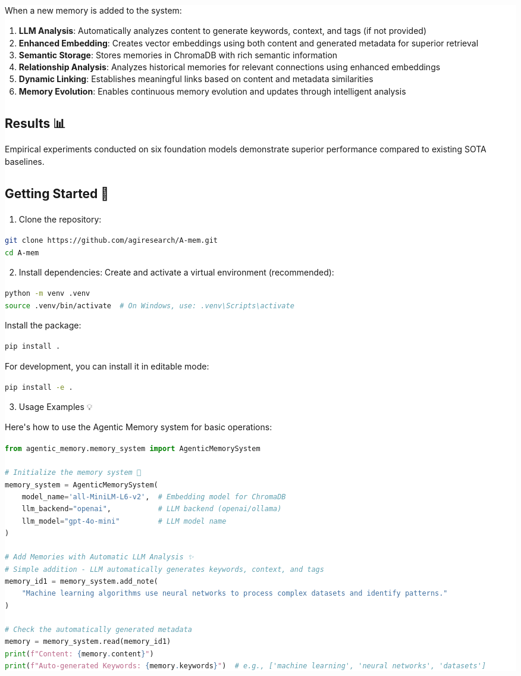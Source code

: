 When a new memory is added to the system:
1. **LLM Analysis**: Automatically analyzes content to generate keywords, context, and tags (if not provided)
2. **Enhanced Embedding**: Creates vector embeddings using both content and generated metadata for superior retrieval
3. **Semantic Storage**: Stores memories in ChromaDB with rich semantic information
4. **Relationship Analysis**: Analyzes historical memories for relevant connections using enhanced embeddings
5. **Dynamic Linking**: Establishes meaningful links based on content and metadata similarities
6. **Memory Evolution**: Enables continuous memory evolution and updates through intelligent analysis

## Results 📊

Empirical experiments conducted on six foundation models demonstrate superior performance compared to existing SOTA baselines.

## Getting Started 🚀

1. Clone the repository:
```bash
git clone https://github.com/agiresearch/A-mem.git
cd A-mem
```

2. Install dependencies:
Create and activate a virtual environment (recommended):
```bash
python -m venv .venv
source .venv/bin/activate  # On Windows, use: .venv\Scripts\activate
```

Install the package:
```bash
pip install .
```
For development, you can install it in editable mode:
```bash
pip install -e .
```

3. Usage Examples 💡

Here's how to use the Agentic Memory system for basic operations:

```python
from agentic_memory.memory_system import AgenticMemorySystem

# Initialize the memory system 🚀
memory_system = AgenticMemorySystem(
    model_name='all-MiniLM-L6-v2',  # Embedding model for ChromaDB
    llm_backend="openai",           # LLM backend (openai/ollama)
    llm_model="gpt-4o-mini"         # LLM model name
)

# Add Memories with Automatic LLM Analysis ✨
# Simple addition - LLM automatically generates keywords, context, and tags
memory_id1 = memory_system.add_note(
    "Machine learning algorithms use neural networks to process complex datasets and identify patterns."
)

# Check the automatically generated metadata
memory = memory_system.read(memory_id1)
print(f"Content: {memory.content}")
print(f"Auto-generated Keywords: {memory.keywords}")  # e.g., ['machine learning', 'neural networks', 'datasets']
```